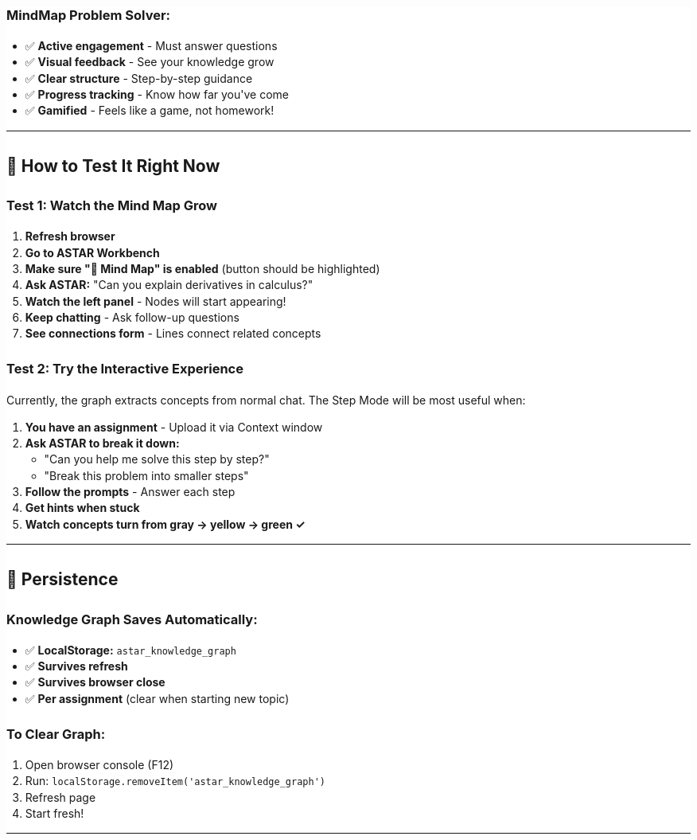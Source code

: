 ### MindMap Problem Solver:
- ✅ **Active engagement** - Must answer questions
- ✅ **Visual feedback** - See your knowledge grow
- ✅ **Clear structure** - Step-by-step guidance
- ✅ **Progress tracking** - Know how far you've come
- ✅ **Gamified** - Feels like a game, not homework!

---

## 🧪 How to Test It Right Now

### Test 1: Watch the Mind Map Grow

1. **Refresh browser**
2. **Go to ASTAR Workbench**
3. **Make sure "🧠 Mind Map" is enabled** (button should be highlighted)
4. **Ask ASTAR:** "Can you explain derivatives in calculus?"
5. **Watch the left panel** - Nodes will start appearing!
6. **Keep chatting** - Ask follow-up questions
7. **See connections form** - Lines connect related concepts

### Test 2: Try the Interactive Experience

Currently, the graph extracts concepts from normal chat. The Step Mode will be most useful when:

1. **You have an assignment** - Upload it via Context window
2. **Ask ASTAR to break it down:**
   - "Can you help me solve this step by step?"
   - "Break this problem into smaller steps"
3. **Follow the prompts** - Answer each step
4. **Get hints when stuck**
5. **Watch concepts turn from gray → yellow → green ✓**

---

## 💾 Persistence

### Knowledge Graph Saves Automatically:
- ✅ **LocalStorage:** `astar_knowledge_graph`
- ✅ **Survives refresh**
- ✅ **Survives browser close**
- ✅ **Per assignment** (clear when starting new topic)

### To Clear Graph:
1. Open browser console (F12)
2. Run: `localStorage.removeItem('astar_knowledge_graph')`
3. Refresh page
4. Start fresh!

---
